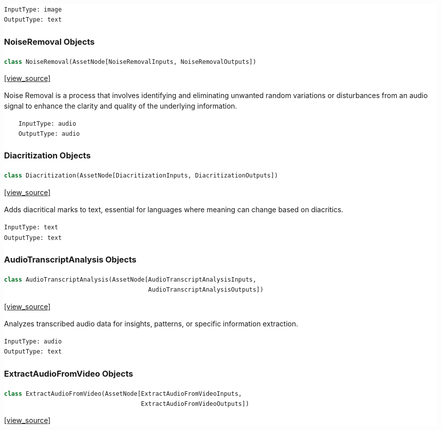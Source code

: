     InputType: image
    OutputType: text

### NoiseRemoval Objects

```python
class NoiseRemoval(AssetNode[NoiseRemovalInputs, NoiseRemovalOutputs])
```

[[view_source]](https://github.com/aixplain/aiXplain/blob/main/aixplain/modules/pipeline/pipeline.py#L398)

Noise Removal is a process that involves identifying and eliminating unwanted
random variations or disturbances from an audio signal to enhance the clarity
and quality of the underlying information.

        InputType: audio
        OutputType: audio

### Diacritization Objects

```python
class Diacritization(AssetNode[DiacritizationInputs, DiacritizationOutputs])
```

[[view_source]](https://github.com/aixplain/aiXplain/blob/main/aixplain/modules/pipeline/pipeline.py#L438)

Adds diacritical marks to text, essential for languages where meaning can
change based on diacritics.

    InputType: text
    OutputType: text

### AudioTranscriptAnalysis Objects

```python
class AudioTranscriptAnalysis(AssetNode[AudioTranscriptAnalysisInputs,
                                        AudioTranscriptAnalysisOutputs])
```

[[view_source]](https://github.com/aixplain/aiXplain/blob/main/aixplain/modules/pipeline/pipeline.py#L479)

Analyzes transcribed audio data for insights, patterns, or specific information
extraction.

    InputType: audio
    OutputType: text

### ExtractAudioFromVideo Objects

```python
class ExtractAudioFromVideo(AssetNode[ExtractAudioFromVideoInputs,
                                      ExtractAudioFromVideoOutputs])
```

[[view_source]](https://github.com/aixplain/aiXplain/blob/main/aixplain/modules/pipeline/pipeline.py#L512)

